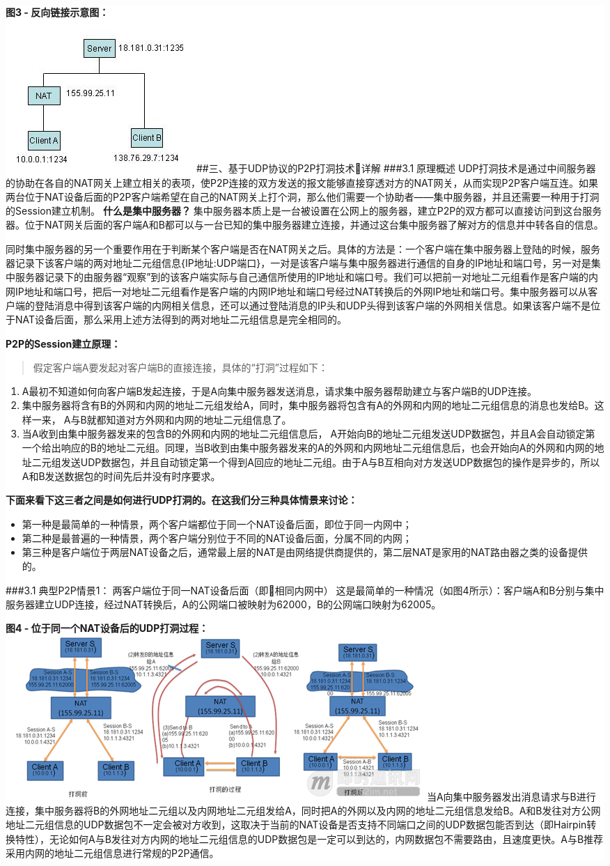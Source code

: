 **图3 - 反向链接示意图：**

![反向链接示意图](img/webrtc_p2p_reverse_chain.jpg)
##三、基于UDP协议的P2P打洞技术详解
###3.1 原理概述
UDP打洞技术是通过中间服务器的协助在各自的NAT网关上建立相关的表项，使P2P连接的双方发送的报文能够直接穿透对方的NAT网关，从而实现P2P客户端互连。如果两台位于NAT设备后面的P2P客户端希望在自己的NAT网关上打个洞，那么他们需要一个协助者——集中服务器，并且还需要一种用于打洞的Session建立机制。
**什么是集中服务器？**
集中服务器本质上是一台被设置在公网上的服务器，建立P2P的双方都可以直接访问到这台服务器。位于NAT网关后面的客户端A和B都可以与一台已知的集中服务器建立连接，并通过这台集中服务器了解对方的信息并中转各自的信息。

同时集中服务器的另一个重要作用在于判断某个客户端是否在NAT网关之后。具体的方法是：一个客户端在集中服务器上登陆的时候，服务器记录下该客户端的两对地址二元组信息{IP地址:UDP端口}，一对是该客户端与集中服务器进行通信的自身的IP地址和端口号，另一对是集中服务器记录下的由服务器“观察”到的该客户端实际与自己通信所使用的IP地址和端口号。我们可以把前一对地址二元组看作是客户端的内网IP地址和端口号，把后一对地址二元组看作是客户端的内网IP地址和端口号经过NAT转换后的外网IP地址和端口号。集中服务器可以从客户端的登陆消息中得到该客户端的内网相关信息，还可以通过登陆消息的IP头和UDP头得到该客户端的外网相关信息。如果该客户端不是位于NAT设备后面，那么采用上述方法得到的两对地址二元组信息是完全相同的。

**P2P的Session建立原理：**
>假定客户端A要发起对客户端B的直接连接，具体的“打洞”过程如下：
>
1. A最初不知道如何向客户端B发起连接，于是A向集中服务器发送消息，请求集中服务器帮助建立与客户端B的UDP连接。
2. 集中服务器将含有B的外网和内网的地址二元组发给A，同时，集中服务器将包含有A的外网和内网的地址二元组信息的消息也发给B。这样一来， A与B就都知道对方外网和内网的地址二元组信息了。
3. 当A收到由集中服务器发来的包含B的外网和内网的地址二元组信息后， A开始向B的地址二元组发送UDP数据包，并且A会自动锁定第一个给出响应的B的地址二元组。同理，当B收到由集中服务器发来的A的外网和内网地址二元组信息后，也会开始向A的外网和内网的地址二元组发送UDP数据包，并且自动锁定第一个得到A回应的地址二元组。由于A与B互相向对方发送UDP数据包的操作是异步的，所以A和B发送数据包的时间先后并没有时序要求。

**下面来看下这三者之间是如何进行UDP打洞的。在这我们分三种具体情景来讨论：**
>
+ 第一种是最简单的一种情景，两个客户端都位于同一个NAT设备后面，即位于同一内网中；
+ 第二种是最普遍的一种情景，两个客户端分别位于不同的NAT设备后面，分属不同的内网；
+ 第三种是客户端位于两层NAT设备之后，通常最上层的NAT是由网络提供商提供的，第二层NAT是家用的NAT路由器之类的设备提供的。

###3.1 典型P2P情景1：  两客户端位于同一NAT设备后面（即相同内网中）
这是最简单的一种情况（如图4所示）：客户端A和B分别与集中服务器建立UDP连接，经过NAT转换后，A的公网端口被映射为62000，B的公网端口映射为62005。

**图4 - 位于同一个NAT设备后的UDP打洞过程：**
![位于同一个NAT设备后的UDP打洞过程](img/webrtc_p2p_same_nat.png)
当A向集中服务器发出消息请求与B进行连接，集中服务器将B的外网地址二元组以及内网地址二元组发给A，同时把A的外网以及内网的地址二元组信息发给B。A和B发往对方公网地址二元组信息的UDP数据包不一定会被对方收到，这取决于当前的NAT设备是否支持不同端口之间的UDP数据包能否到达（即Hairpin转换特性），无论如何A与B发往对方内网的地址二元组信息的UDP数据包是一定可以到达的，内网数据包不需要路由，且速度更快。A与B推荐采用内网的地址二元组信息进行常规的P2P通信。
